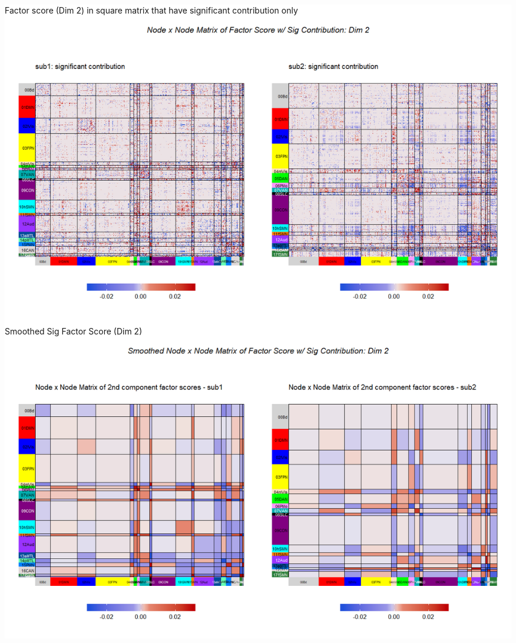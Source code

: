 Factor score (Dim 2) in square matrix that have significant contribution
only

![](MuSu__NA,_c,_MFA_NetEdge__files/figure-gfm/grid_heat_sigfj2-1.png)

Smoothed Sig Factor Score (Dim
2)

![](MuSu__NA,_c,_MFA_NetEdge__files/figure-gfm/grid_smheat_sigfj2-1.png)
